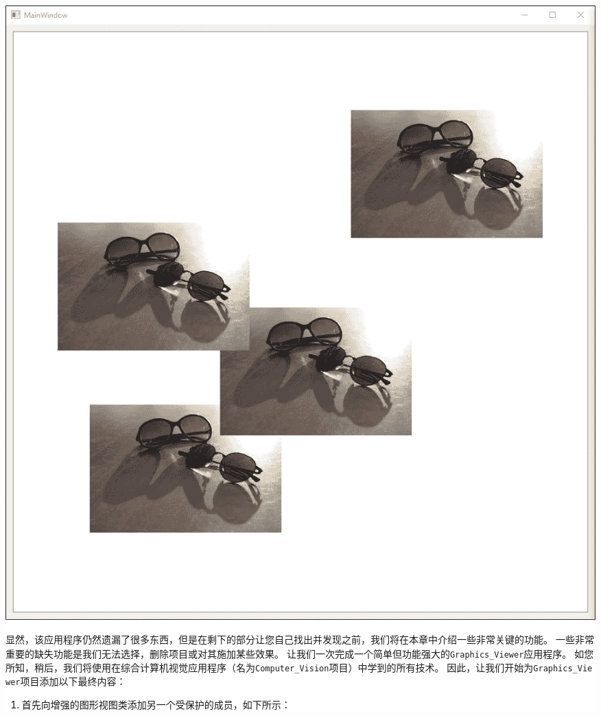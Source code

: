 ![](img/376494ed-9341-4a3e-9e44-e3296a513383.png)

显然，该应用程序仍然遗漏了很多东西，但是在剩下的部分让您自己找出并发现之前，我们将在本章中介绍一些非常关键的功能。 一些非常重要的缺失功能是我们无法选择，删除项目或对其施加某些效果。 让我们一次完成一个简单但功能强大的`Graphics_Viewer`应用程序。 如您所知，稍后，我们将使用在综合计算机视觉应用程序（名为`Computer_Vision`项目）中学到的所有技术。 因此，让我们开始为`Graphics_Viewer`项目添加以下最终内容：

1.  首先向增强的图形视图类添加另一个受保护的成员，如下所示：

